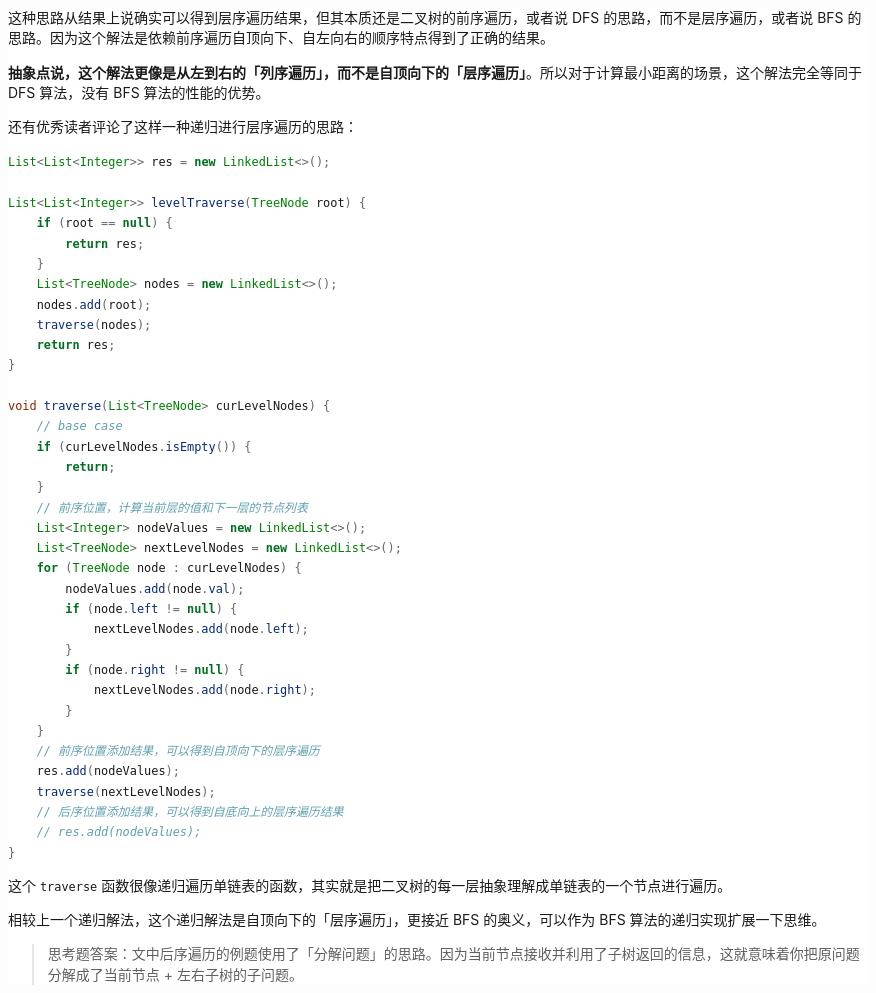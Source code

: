 这种思路从结果上说确实可以得到层序遍历结果，但其本质还是二叉树的前序遍历，或者说 DFS 的思路，而不是层序遍历，或者说 BFS 的思路。因为这个解法是依赖前序遍历自顶向下、自左向右的顺序特点得到了正确的结果。

**抽象点说，这个解法更像是从左到右的「列序遍历」，而不是自顶向下的「层序遍历」**。所以对于计算最小距离的场景，这个解法完全等同于 DFS 算法，没有 BFS 算法的性能的优势。

还有优秀读者评论了这样一种递归进行层序遍历的思路：

```java
List<List<Integer>> res = new LinkedList<>();

List<List<Integer>> levelTraverse(TreeNode root) {
    if (root == null) {
        return res;
    }
    List<TreeNode> nodes = new LinkedList<>();
    nodes.add(root);
    traverse(nodes);
    return res;
}

void traverse(List<TreeNode> curLevelNodes) {
    // base case
    if (curLevelNodes.isEmpty()) {
        return;
    }
    // 前序位置，计算当前层的值和下一层的节点列表
    List<Integer> nodeValues = new LinkedList<>();
    List<TreeNode> nextLevelNodes = new LinkedList<>();
    for (TreeNode node : curLevelNodes) {
        nodeValues.add(node.val);
        if (node.left != null) {
            nextLevelNodes.add(node.left);
        }
        if (node.right != null) {
            nextLevelNodes.add(node.right);
        }
    }
    // 前序位置添加结果，可以得到自顶向下的层序遍历
    res.add(nodeValues);
    traverse(nextLevelNodes);
    // 后序位置添加结果，可以得到自底向上的层序遍历结果
    // res.add(nodeValues);
}
```

这个 `traverse` 函数很像递归遍历单链表的函数，其实就是把二叉树的每一层抽象理解成单链表的一个节点进行遍历。

相较上一个递归解法，这个递归解法是自顶向下的「层序遍历」，更接近 BFS 的奥义，可以作为 BFS 算法的递归实现扩展一下思维。

> 思考题答案：文中后序遍历的例题使用了「分解问题」的思路。因为当前节点接收并利用了子树返回的信息，这就意味着你把原问题分解成了当前节点 + 左右子树的子问题。